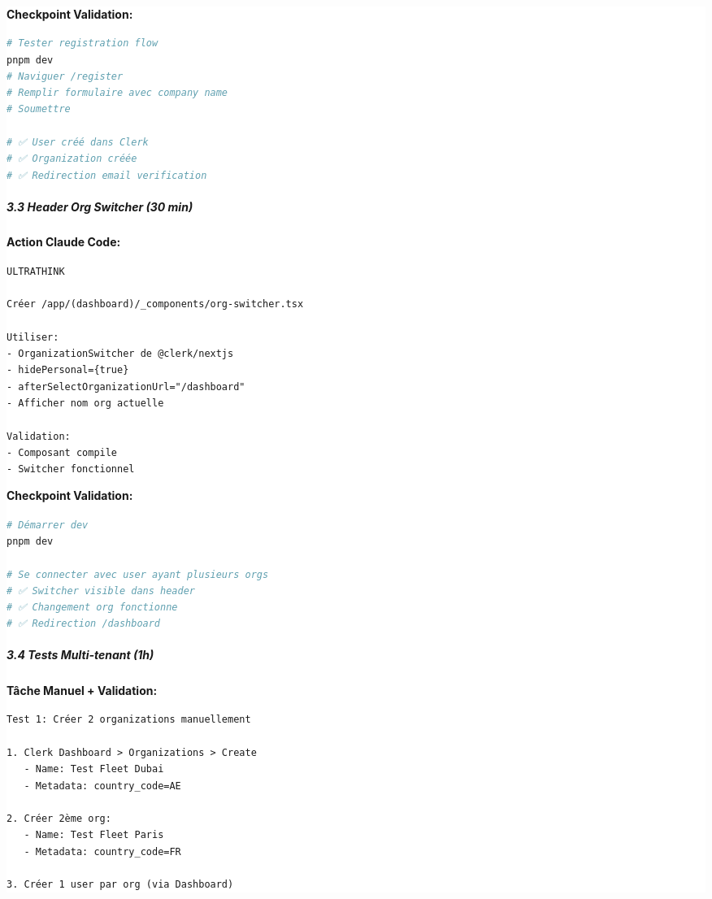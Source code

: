 **Checkpoint Validation:**

```bash
# Tester registration flow
pnpm dev
# Naviguer /register
# Remplir formulaire avec company name
# Soumettre

# ✅ User créé dans Clerk
# ✅ Organization créée
# ✅ Redirection email verification
```

##### 3.3 Header Org Switcher (30 min)

**Action Claude Code:**

```
ULTRATHINK

Créer /app/(dashboard)/_components/org-switcher.tsx

Utiliser:
- OrganizationSwitcher de @clerk/nextjs
- hidePersonal={true}
- afterSelectOrganizationUrl="/dashboard"
- Afficher nom org actuelle

Validation:
- Composant compile
- Switcher fonctionnel
```

**Checkpoint Validation:**

```bash
# Démarrer dev
pnpm dev

# Se connecter avec user ayant plusieurs orgs
# ✅ Switcher visible dans header
# ✅ Changement org fonctionne
# ✅ Redirection /dashboard
```

##### 3.4 Tests Multi-tenant (1h)

**Tâche Manuel + Validation:**

```
Test 1: Créer 2 organizations manuellement

1. Clerk Dashboard > Organizations > Create
   - Name: Test Fleet Dubai
   - Metadata: country_code=AE

2. Créer 2ème org:
   - Name: Test Fleet Paris
   - Metadata: country_code=FR

3. Créer 1 user par org (via Dashboard)
```
